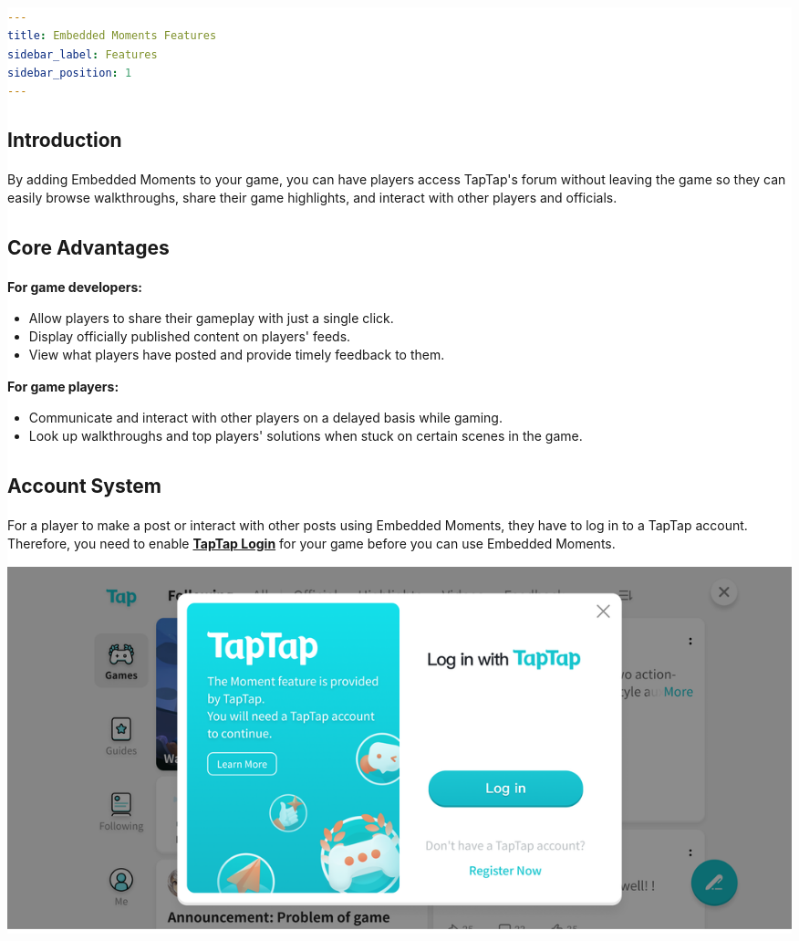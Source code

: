 ```yaml
---
title: Embedded Moments Features
sidebar_label: Features
sidebar_position: 1
---
```


## Introduction

By adding Embedded Moments to your game, you can have players access TapTap's forum without leaving the game so they can easily browse walkthroughs, share their game highlights, and interact with other players and officials.

## Core Advantages

**For game developers:**

- Allow players to share their gameplay with just a single click.
- Display officially published content on players' feeds.
- View what players have posted and provide timely feedback to them.

**For game players:**

- Communicate and interact with other players on a delayed basis while gaming.
- Look up walkthroughs and top players' solutions when stuck on certain scenes in the game.

## Account System

For a player to make a post or interact with other posts using Embedded Moments, they have to log in to a TapTap account. Therefore, you need to enable **[TapTap Login](/sdk/taptap-login/features/)** for your game before you can use Embedded Moments.

![](/img/io/embedded-moments/taplogin-moment.png)
